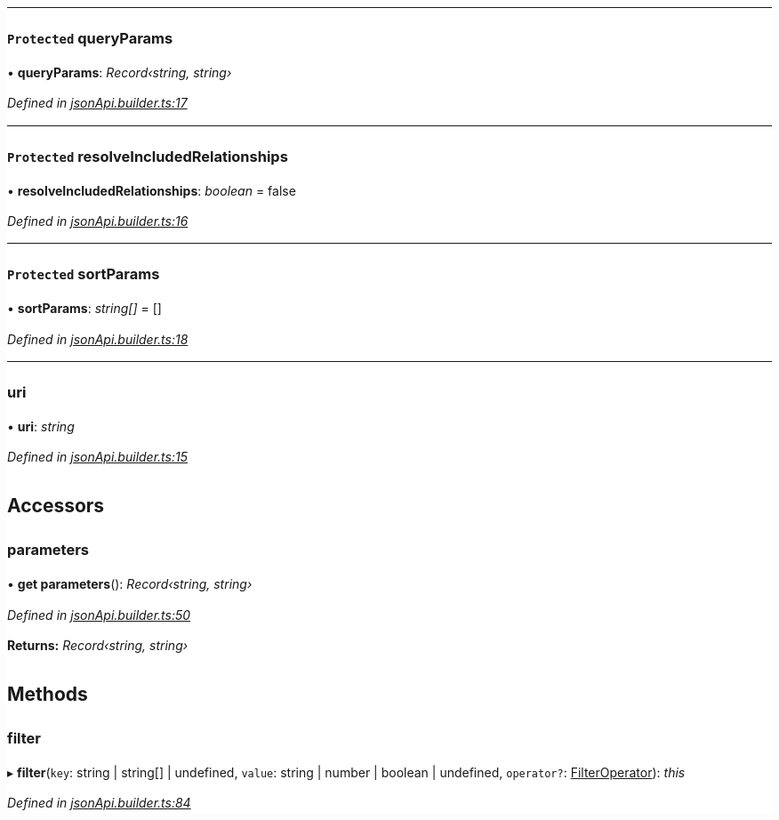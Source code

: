___

### `Protected` queryParams

• **queryParams**: *Record‹string, string›*

*Defined in [jsonApi.builder.ts:17](https://github.com/headline-1/coolio/blob/32658f8/packages/json-api/src/jsonApi.builder.ts#L17)*

___

### `Protected` resolveIncludedRelationships

• **resolveIncludedRelationships**: *boolean* = false

*Defined in [jsonApi.builder.ts:16](https://github.com/headline-1/coolio/blob/32658f8/packages/json-api/src/jsonApi.builder.ts#L16)*

___

### `Protected` sortParams

• **sortParams**: *string[]* = []

*Defined in [jsonApi.builder.ts:18](https://github.com/headline-1/coolio/blob/32658f8/packages/json-api/src/jsonApi.builder.ts#L18)*

___

###  uri

• **uri**: *string*

*Defined in [jsonApi.builder.ts:15](https://github.com/headline-1/coolio/blob/32658f8/packages/json-api/src/jsonApi.builder.ts#L15)*

## Accessors

###  parameters

• **get parameters**(): *Record‹string, string›*

*Defined in [jsonApi.builder.ts:50](https://github.com/headline-1/coolio/blob/32658f8/packages/json-api/src/jsonApi.builder.ts#L50)*

**Returns:** *Record‹string, string›*

## Methods

###  filter

▸ **filter**(`key`: string | string[] | undefined, `value`: string | number | boolean | undefined, `operator?`: [FilterOperator](../enums/_jsonapi_interface_.filteroperator.md)): *this*

*Defined in [jsonApi.builder.ts:84](https://github.com/headline-1/coolio/blob/32658f8/packages/json-api/src/jsonApi.builder.ts#L84)*
